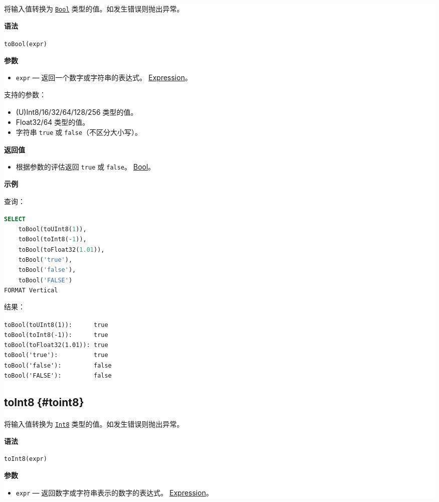 将输入值转换为 [`Bool`](../data-types/boolean.md) 类型的值。如发生错误则抛出异常。

**语法**

```sql
toBool(expr)
```

**参数**

- `expr` — 返回一个数字或字符串的表达式。 [Expression](/sql-reference/syntax#expressions)。

支持的参数：
- (U)Int8/16/32/64/128/256 类型的值。
- Float32/64 类型的值。
- 字符串 `true` 或 `false`（不区分大小写）。

**返回值**

- 根据参数的评估返回 `true` 或 `false`。 [Bool](../data-types/boolean.md)。

**示例**

查询：

```sql
SELECT
    toBool(toUInt8(1)),
    toBool(toInt8(-1)),
    toBool(toFloat32(1.01)),
    toBool('true'),
    toBool('false'),
    toBool('FALSE')
FORMAT Vertical
```

结果：

```response
toBool(toUInt8(1)):      true
toBool(toInt8(-1)):      true
toBool(toFloat32(1.01)): true
toBool('true'):          true
toBool('false'):         false
toBool('FALSE'):         false
```
## toInt8 {#toint8}

将输入值转换为 [`Int8`](../data-types/int-uint.md) 类型的值。如发生错误则抛出异常。

**语法**

```sql
toInt8(expr)
```

**参数**

- `expr` — 返回数字或字符串表示的数字的表达式。 [Expression](/sql-reference/syntax#expressions)。
